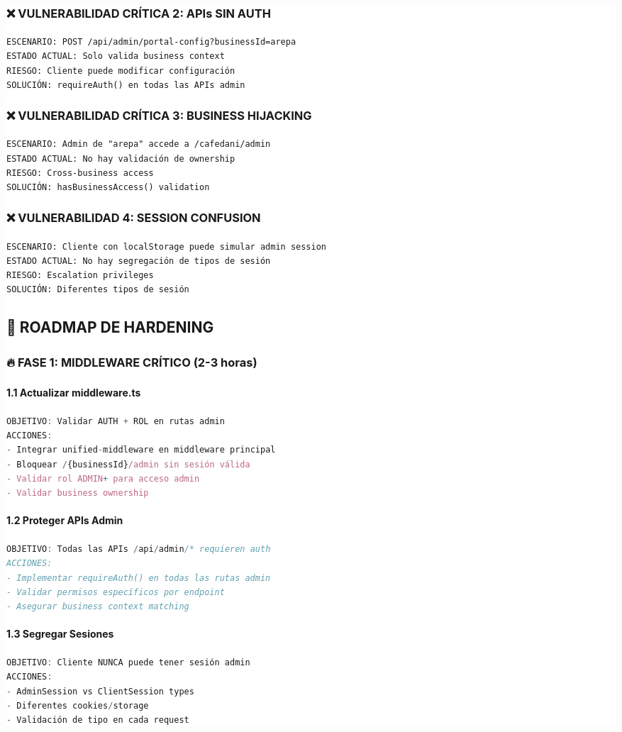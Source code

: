 ### **❌ VULNERABILIDAD CRÍTICA 2: APIs SIN AUTH**
```
ESCENARIO: POST /api/admin/portal-config?businessId=arepa
ESTADO ACTUAL: Solo valida business context
RIESGO: Cliente puede modificar configuración
SOLUCIÓN: requireAuth() en todas las APIs admin
```

### **❌ VULNERABILIDAD CRÍTICA 3: BUSINESS HIJACKING**
```
ESCENARIO: Admin de "arepa" accede a /cafedani/admin
ESTADO ACTUAL: No hay validación de ownership
RIESGO: Cross-business access
SOLUCIÓN: hasBusinessAccess() validation
```

### **❌ VULNERABILIDAD 4: SESSION CONFUSION**
```
ESCENARIO: Cliente con localStorage puede simular admin session
ESTADO ACTUAL: No hay segregación de tipos de sesión
RIESGO: Escalation privileges
SOLUCIÓN: Diferentes tipos de sesión
```

## 🎯 **ROADMAP DE HARDENING**

### **🔥 FASE 1: MIDDLEWARE CRÍTICO (2-3 horas)**

#### **1.1 Actualizar middleware.ts**
```typescript
OBJETIVO: Validar AUTH + ROL en rutas admin
ACCIONES:
- Integrar unified-middleware en middleware principal
- Bloquear /{businessId}/admin sin sesión válida
- Validar rol ADMIN+ para acceso admin
- Validar business ownership
```

#### **1.2 Proteger APIs Admin**
```typescript
OBJETIVO: Todas las APIs /api/admin/* requieren auth
ACCIONES:
- Implementar requireAuth() en todas las rutas admin
- Validar permisos específicos por endpoint
- Asegurar business context matching
```

#### **1.3 Segregar Sesiones**
```typescript
OBJETIVO: Cliente NUNCA puede tener sesión admin
ACCIONES:
- AdminSession vs ClientSession types
- Diferentes cookies/storage
- Validación de tipo en cada request
```
